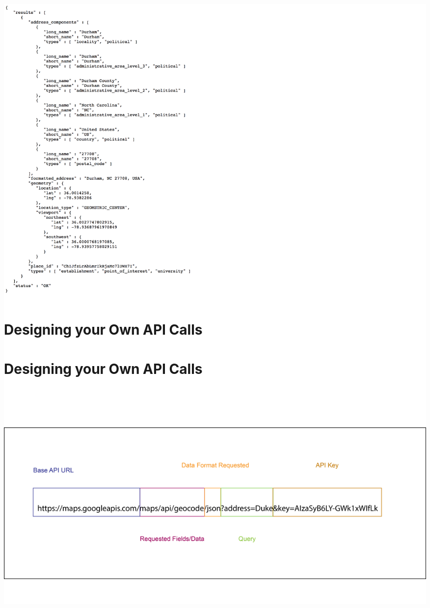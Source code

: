 <img src="duke_google.png" height="600" />


Designing your Own API Calls
========================================================

Designing your Own API Calls
========================================================
&nbsp;

<img src="Anatomy of an API Call.png" height="400" />
